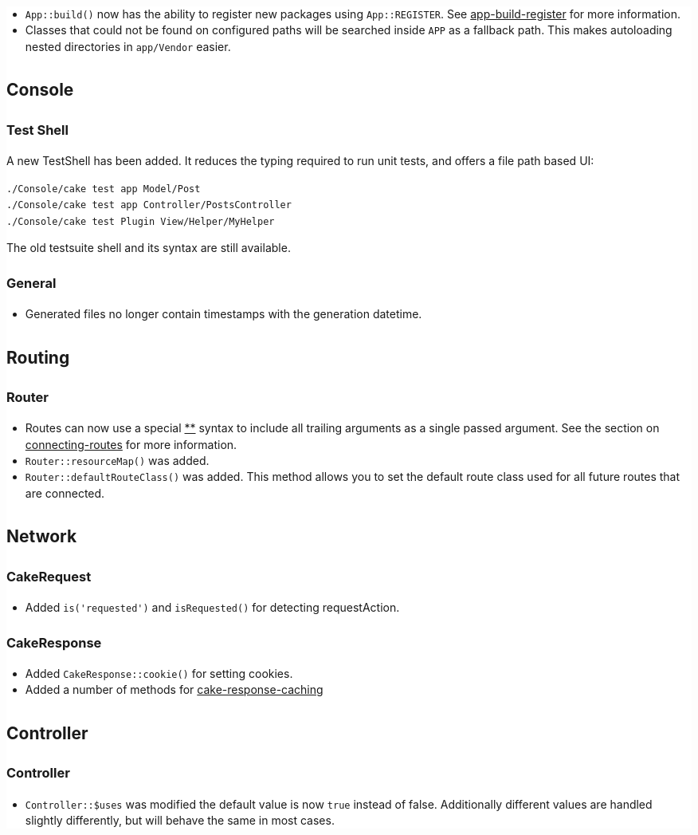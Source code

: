 - `App::build()` now has the ability to register new packages using
  `App::REGISTER`. See [app-build-register](#app-build-register) for more information.
- Classes that could not be found on configured paths will be searched inside
  `APP` as a fallback path. This makes autoloading nested directories in
  `app/Vendor` easier.

## Console

### Test Shell

A new TestShell has been added. It reduces the typing required to run unit
tests, and offers a file path based UI:

    ./Console/cake test app Model/Post
    ./Console/cake test app Controller/PostsController
    ./Console/cake test Plugin View/Helper/MyHelper

The old testsuite shell and its syntax are still available.

### General

- Generated files no longer contain timestamps with the generation datetime.

## Routing

### Router

- Routes can now use a special [**](**.md) syntax to include all trailing arguments
  as a single passed argument. See the section on [connecting-routes](#connecting-routes) for
  more information.
- `Router::resourceMap()` was added.
- `Router::defaultRouteClass()` was added. This method allows you to
  set the default route class used for all future routes that are connected.

## Network

### CakeRequest

- Added `is('requested')` and `isRequested()` for detecting requestAction.

### CakeResponse

- Added `CakeResponse::cookie()` for setting cookies.
- Added a number of methods for [cake-response-caching](#cake-response-caching)

## Controller

### Controller

- `Controller::$uses` was modified the default value is now `true`
  instead of false. Additionally different values are handled slightly
  differently, but will behave the same in most cases.
